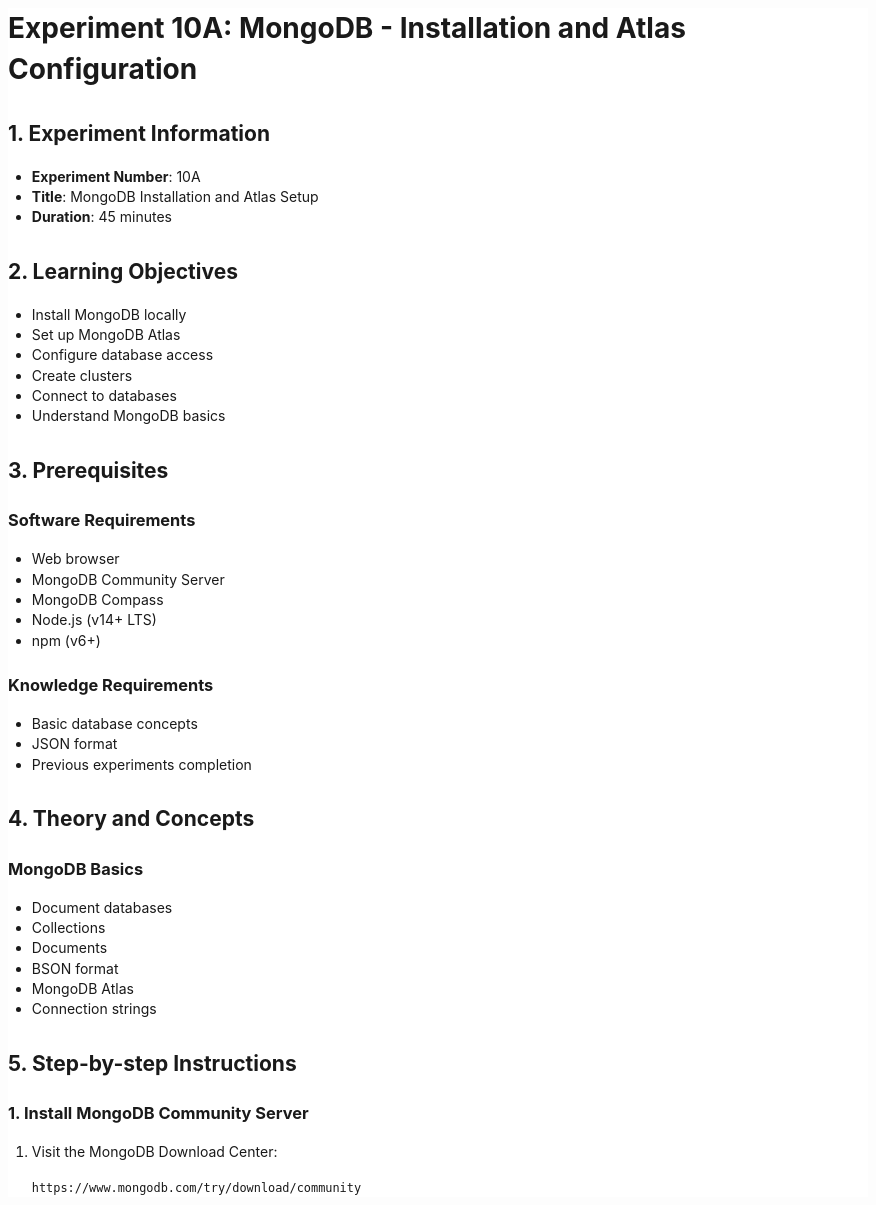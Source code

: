 # Experiment 10A: MongoDB - Installation and Atlas Configuration

## 1. Experiment Information
- **Experiment Number**: 10A
- **Title**: MongoDB Installation and Atlas Setup
- **Duration**: 45 minutes

## 2. Learning Objectives
- Install MongoDB locally
- Set up MongoDB Atlas
- Configure database access
- Create clusters
- Connect to databases
- Understand MongoDB basics

## 3. Prerequisites
### Software Requirements
- Web browser
- MongoDB Community Server
- MongoDB Compass
- Node.js (v14+ LTS)
- npm (v6+)

### Knowledge Requirements
- Basic database concepts
- JSON format
- Previous experiments completion

## 4. Theory and Concepts
### MongoDB Basics
- Document databases
- Collections
- Documents
- BSON format
- MongoDB Atlas
- Connection strings

## 5. Step-by-step Instructions

### 1. Install MongoDB Community Server

1. Visit the MongoDB Download Center:
   ```
   https://www.mongodb.com/try/download/community
   ```
